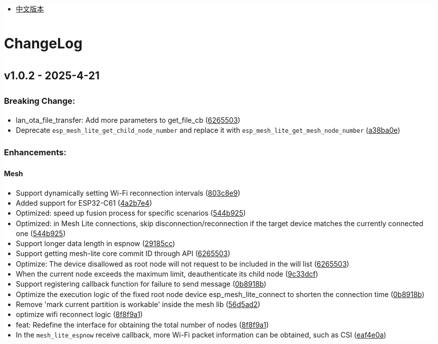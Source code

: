 - [中文版本](https://github.com/espressif/esp-mesh-lite/blob/master/components/mesh_lite/CHANGELOG_CN.md)

# ChangeLog

## v1.0.2 - 2025-4-21

### Breaking Change:

- lan_ota_file_transfer: Add more parameters to get_file_cb ([6265503](https://github.com/espressif/esp-mesh-lite/commit/62655031e5dc527d35ebb2c51389f100208991cd))
- Deprecate `esp_mesh_lite_get_child_node_number` and replace it with `esp_mesh_lite_get_mesh_node_number` ([a38ba0e](https://github.com/espressif/esp-mesh-lite/commit/a38ba0e68d48a93aa0c536f5a43bf657a5cccaf3))

### Enhancements:

#### Mesh

- Support dynamically setting Wi-Fi reconnection intervals ([803c8e9](https://github.com/espressif/esp-mesh-lite/commit/803c8e93e9df459fefe29794b66464ce0c21bf5f))
- Added support for ESP32-C61 ([4a2b7e4](https://github.com/espressif/esp-mesh-lite/commit/4a2b7e4b4c04b3c96c941f8b8e82758f0c5c4bfb))
- Optimized: speed up fusion process for specific scenarios​ ([544b925](https://github.com/espressif/esp-mesh-lite/commit/544b925c705b80acf823216f8236bf57339c7b9f))
- Optimized: in Mesh Lite connections, skip disconnection/reconnection if the target device matches the currently connected one ([544b925](https://github.com/espressif/esp-mesh-lite/commit/544b925c705b80acf823216f8236bf57339c7b9f))
- Support longer data length in espnow ([29185cc](https://github.com/espressif/esp-mesh-lite/commit/29185cc323d199e609d1ff75fe21e5dab95c4e34))
- Support getting mesh-lite core commit ID through API ([6265503](https://github.com/espressif/esp-mesh-lite/commit/62655031e5dc527d35ebb2c51389f100208991cd))
- Optimize: The device disallowed as root node will not request to be included in the will list ([6265503](https://github.com/espressif/esp-mesh-lite/commit/62655031e5dc527d35ebb2c51389f100208991cd))
- When the current node exceeds the maximum limit, deauthenticate its child node ([9c33dcf](https://github.com/espressif/esp-mesh-lite/commit/9c33dcf1c484ef91abc5227565100c67fb6d6f3d))
- Support registering callback function for failure to send message ([0b8918b](https://github.com/espressif/esp-mesh-lite/commit/0b8918b28f9bb6a8ccf2f676c2005e5b0d30cdf6))
- Optimize the execution logic of the fixed root node device esp_mesh_lite_connect to shorten the connection time ([0b8918b](https://github.com/espressif/esp-mesh-lite/commit/0b8918b28f9bb6a8ccf2f676c2005e5b0d30cdf6))
- Remove 'mark current partition is workable' inside the mesh lib ([56d5ad2](https://github.com/espressif/esp-mesh-lite/commit/56d5ad2778d9dec1217434247fe0122fe7f960e6))
- optimize wifi reconnect logic ([8f8f9a1](https://github.com/espressif/esp-mesh-lite/commit/8f8f9a164905f6f90b59c1f6c4db599b81c09eb7))
- feat: Redefine the interface for obtaining the total number of nodes ([8f8f9a1](https://github.com/espressif/esp-mesh-lite/commit/8f8f9a164905f6f90b59c1f6c4db599b81c09eb7))
- In the `mesh_lite_espnow` receive callback, more Wi-Fi packet information can be obtained, such as CSI ([eaf4e0a](https://github.com/espressif/esp-mesh-lite/commit/eaf4e0aa47da2a4d93c4d058395f67575d33161b))
